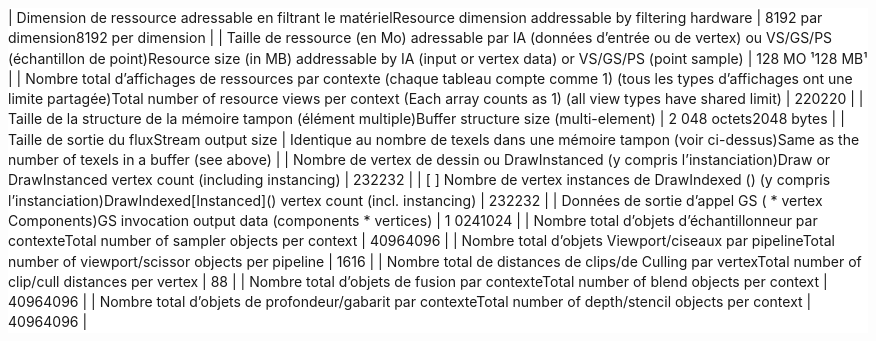 | <span data-ttu-id="e7ce4-127">Dimension de ressource adressable en filtrant le matériel</span><span class="sxs-lookup"><span data-stu-id="e7ce4-127">Resource dimension addressable by filtering hardware</span></span>                                                   | <span data-ttu-id="e7ce4-128">8192 par dimension</span><span class="sxs-lookup"><span data-stu-id="e7ce4-128">8192 per dimension</span></span>                                   |
| <span data-ttu-id="e7ce4-129">Taille de ressource (en Mo) adressable par IA (données d’entrée ou de vertex) ou VS/GS/PS (échantillon de point)</span><span class="sxs-lookup"><span data-stu-id="e7ce4-129">Resource size (in MB) addressable by IA (input or vertex data) or VS/GS/PS (point sample)</span></span>              | <span data-ttu-id="e7ce4-130">128 MO ¹</span><span class="sxs-lookup"><span data-stu-id="e7ce4-130">128 MB¹</span></span>                                              |
| <span data-ttu-id="e7ce4-131">Nombre total d’affichages de ressources par contexte (chaque tableau compte comme 1) (tous les types d’affichages ont une limite partagée)</span><span class="sxs-lookup"><span data-stu-id="e7ce4-131">Total number of resource views per context (Each array counts as 1) (all view types have shared limit)</span></span> | <span data-ttu-id="e7ce4-132">220</span><span class="sxs-lookup"><span data-stu-id="e7ce4-132">220</span></span>                                                  |
| <span data-ttu-id="e7ce4-133">Taille de la structure de la mémoire tampon (élément multiple)</span><span class="sxs-lookup"><span data-stu-id="e7ce4-133">Buffer structure size (multi-element)</span></span>                                                                  | <span data-ttu-id="e7ce4-134">2 048 octets</span><span class="sxs-lookup"><span data-stu-id="e7ce4-134">2048 bytes</span></span>                                           |
| <span data-ttu-id="e7ce4-135">Taille de sortie du flux</span><span class="sxs-lookup"><span data-stu-id="e7ce4-135">Stream output size</span></span>                                                                                     | <span data-ttu-id="e7ce4-136">Identique au nombre de texels dans une mémoire tampon (voir ci-dessus)</span><span class="sxs-lookup"><span data-stu-id="e7ce4-136">Same as the number of texels in a buffer (see above)</span></span> |
| <span data-ttu-id="e7ce4-137">Nombre de vertex de dessin ou DrawInstanced (y compris l’instanciation)</span><span class="sxs-lookup"><span data-stu-id="e7ce4-137">Draw or DrawInstanced vertex count (including instancing)</span></span>                                              | <span data-ttu-id="e7ce4-138">232</span><span class="sxs-lookup"><span data-stu-id="e7ce4-138">232</span></span>                                                  |
| <span data-ttu-id="e7ce4-139">\[ \] Nombre de vertex instances de DrawIndexed () (y compris l’instanciation)</span><span class="sxs-lookup"><span data-stu-id="e7ce4-139">DrawIndexed\[Instanced\]() vertex count (incl. instancing)</span></span>                                             | <span data-ttu-id="e7ce4-140">232</span><span class="sxs-lookup"><span data-stu-id="e7ce4-140">232</span></span>                                                  |
| <span data-ttu-id="e7ce4-141">Données de sortie d’appel GS ( \* vertex Components)</span><span class="sxs-lookup"><span data-stu-id="e7ce4-141">GS invocation output data (components \* vertices)</span></span>                                                     | <span data-ttu-id="e7ce4-142">1 024</span><span class="sxs-lookup"><span data-stu-id="e7ce4-142">1024</span></span>                                                 |
| <span data-ttu-id="e7ce4-143">Nombre total d’objets d’échantillonneur par contexte</span><span class="sxs-lookup"><span data-stu-id="e7ce4-143">Total number of sampler objects per context</span></span>                                                            | <span data-ttu-id="e7ce4-144">4096</span><span class="sxs-lookup"><span data-stu-id="e7ce4-144">4096</span></span>                                                 |
| <span data-ttu-id="e7ce4-145">Nombre total d’objets Viewport/ciseaux par pipeline</span><span class="sxs-lookup"><span data-stu-id="e7ce4-145">Total number of viewport/scissor objects per pipeline</span></span>                                                  | <span data-ttu-id="e7ce4-146">16</span><span class="sxs-lookup"><span data-stu-id="e7ce4-146">16</span></span>                                                   |
| <span data-ttu-id="e7ce4-147">Nombre total de distances de clips/de Culling par vertex</span><span class="sxs-lookup"><span data-stu-id="e7ce4-147">Total number of clip/cull distances per vertex</span></span>                                                         | <span data-ttu-id="e7ce4-148">8</span><span class="sxs-lookup"><span data-stu-id="e7ce4-148">8</span></span>                                                    |
| <span data-ttu-id="e7ce4-149">Nombre total d’objets de fusion par contexte</span><span class="sxs-lookup"><span data-stu-id="e7ce4-149">Total number of blend objects per context</span></span>                                                              | <span data-ttu-id="e7ce4-150">4096</span><span class="sxs-lookup"><span data-stu-id="e7ce4-150">4096</span></span>                                                 |
| <span data-ttu-id="e7ce4-151">Nombre total d’objets de profondeur/gabarit par contexte</span><span class="sxs-lookup"><span data-stu-id="e7ce4-151">Total number of depth/stencil objects per context</span></span>                                                      | <span data-ttu-id="e7ce4-152">4096</span><span class="sxs-lookup"><span data-stu-id="e7ce4-152">4096</span></span>                                                 |